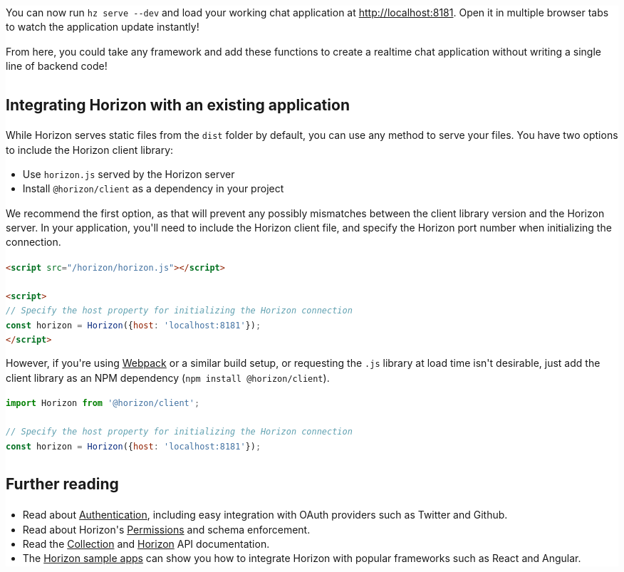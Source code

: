 You can now run `hz serve --dev` and load your working chat application at <http://localhost:8181>. Open it in multiple browser tabs to watch the application update instantly! 

From here, you could take any framework and add these functions to create a realtime chat application without writing a single line of backend code!

## Integrating Horizon with an existing application

While Horizon serves static files from the `dist` folder by default, you can use any method to serve your files. You have two options to include the Horizon client library:

* Use `horizon.js` served by the Horizon server
* Install `@horizon/client` as a dependency in your project

We recommend the first option, as that will prevent any possibly mismatches between the client library version and the Horizon server. In your application, you'll need to include the Horizon client file, and specify the Horizon port number when initializing the connection.

```html
<script src="/horizon/horizon.js"></script>

<script>
// Specify the host property for initializing the Horizon connection
const horizon = Horizon({host: 'localhost:8181'});
</script>
```

However, if you're using [Webpack][] or a similar build setup, or requesting the `.js` library at load time isn't desirable, just add the client library as an NPM dependency (`npm install @horizon/client`).

```js
import Horizon from '@horizon/client';

// Specify the host property for initializing the Horizon connection
const horizon = Horizon({host: 'localhost:8181'});
```

[webpack]: https://webpack.github.io/

## Further reading

* Read about [Authentication][auth], including easy integration with OAuth providers such as Twitter and Github.
* Read about Horizon's [Permissions][perm] and schema enforcement.
* Read the [Collection][co] and [Horizon][ho] API documentation.
* The [Horizon sample apps][apps] can show you how to integrate Horizon with popular frameworks such as React and Angular.

[auth]: /docs/auth
[perm]: /docs/permissions


[install]: /install
[TOML]: https://github.com/toml-lang/toml
[server]: /docs/server
[config-file]: /docs/configuration
[ho]: /api/horizon
[co]: /api/collection
[hc]: /api/horizon/#onready
[rx]: http://reactivex.io/rxjs/
[st]: /api/collection/#store
[fe]: /api/collection/#fetch
[sub]: http://reactivex.io/rxjs/class/es6/Observable.js~Observable.html#instance-method-subscribe
[rem]:  /api/collection/#remove
[rema]: /api/collection/#removeall
[watch]: /api/collection/#watch
[vue]: https://vuejs.org/
[react]: https://facebook.github.io/react/
[vue]: https://vuejs.org/
[react]: https://facebook.github.io/react/
[apps]: /docs/examples